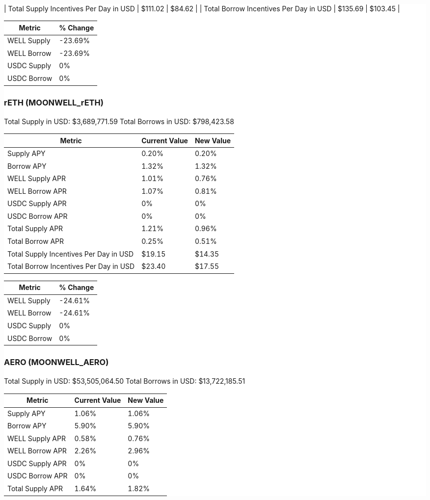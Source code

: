 | Total Supply Incentives Per Day in USD | $111.02       | $84.62    |
| Total Borrow Incentives Per Day in USD | $135.69       | $103.45   |

| Metric      | % Change |
| ----------- | -------- |
| WELL Supply | -23.69%  |
| WELL Borrow | -23.69%  |
| USDC Supply | 0%       |
| USDC Borrow | 0%       |

### rETH (MOONWELL_rETH)

Total Supply in USD: $3,689,771.59 Total Borrows in USD: $798,423.58

| Metric                                 | Current Value | New Value |
| -------------------------------------- | ------------- | --------- |
| Supply APY                             | 0.20%         | 0.20%     |
| Borrow APY                             | 1.32%         | 1.32%     |
| WELL Supply APR                        | 1.01%         | 0.76%     |
| WELL Borrow APR                        | 1.07%         | 0.81%     |
| USDC Supply APR                        | 0%            | 0%        |
| USDC Borrow APR                        | 0%            | 0%        |
| Total Supply APR                       | 1.21%         | 0.96%     |
| Total Borrow APR                       | 0.25%         | 0.51%     |
| Total Supply Incentives Per Day in USD | $19.15        | $14.35    |
| Total Borrow Incentives Per Day in USD | $23.40        | $17.55    |

| Metric      | % Change |
| ----------- | -------- |
| WELL Supply | -24.61%  |
| WELL Borrow | -24.61%  |
| USDC Supply | 0%       |
| USDC Borrow | 0%       |

### AERO (MOONWELL_AERO)

Total Supply in USD: $53,505,064.50 Total Borrows in USD: $13,722,185.51

| Metric                                 | Current Value | New Value |
| -------------------------------------- | ------------- | --------- |
| Supply APY                             | 1.06%         | 1.06%     |
| Borrow APY                             | 5.90%         | 5.90%     |
| WELL Supply APR                        | 0.58%         | 0.76%     |
| WELL Borrow APR                        | 2.26%         | 2.96%     |
| USDC Supply APR                        | 0%            | 0%        |
| USDC Borrow APR                        | 0%            | 0%        |
| Total Supply APR                       | 1.64%         | 1.82%     |